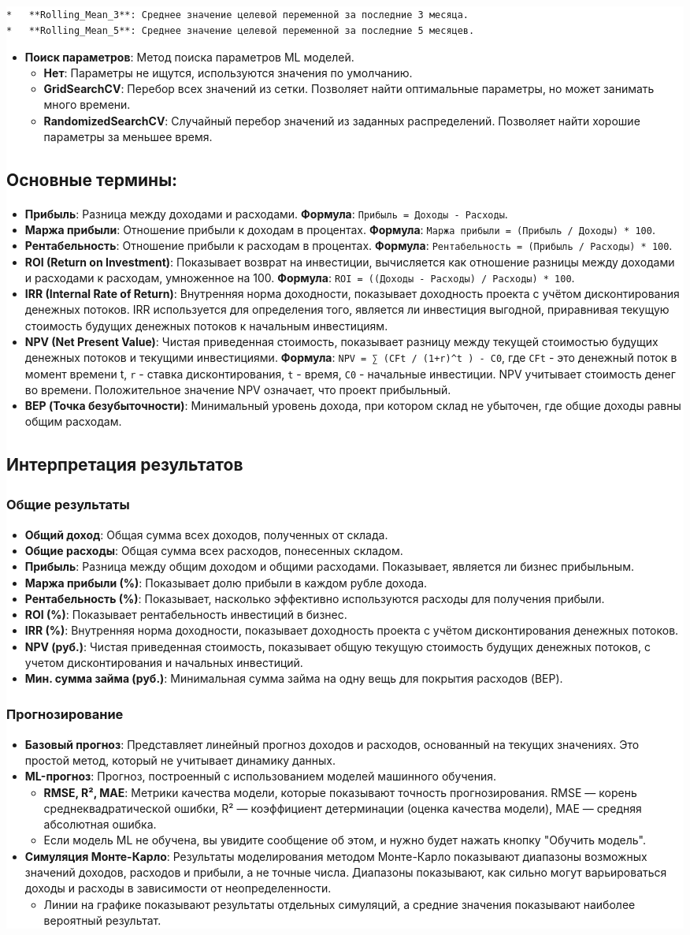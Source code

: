     *   **Rolling_Mean_3**: Среднее значение целевой переменной за последние 3 месяца.
    *   **Rolling_Mean_5**: Среднее значение целевой переменной за последние 5 месяцев.
*   **Поиск параметров**: Метод поиска параметров ML моделей.
    *   **Нет**: Параметры не ищутся, используются значения по умолчанию.
    *   **GridSearchCV**: Перебор всех значений из сетки. Позволяет найти оптимальные параметры, но может занимать много времени.
    *   **RandomizedSearchCV**: Случайный перебор значений из заданных распределений. Позволяет найти хорошие параметры за меньшее время.

## Основные термины:

*   **Прибыль**: Разница между доходами и расходами. **Формула**: `Прибыль = Доходы - Расходы`.
*   **Маржа прибыли**: Отношение прибыли к доходам в процентах. **Формула**: `Маржа прибыли = (Прибыль / Доходы) * 100`.
*   **Рентабельность**: Отношение прибыли к расходам в процентах. **Формула**: `Рентабельность = (Прибыль / Расходы) * 100`.
*   **ROI (Return on Investment)**: Показывает возврат на инвестиции, вычисляется как отношение разницы между доходами и расходами к расходам, умноженное на 100. **Формула**: `ROI = ((Доходы - Расходы) / Расходы) * 100`.
*   **IRR (Internal Rate of Return)**: Внутренняя норма доходности, показывает доходность проекта с учётом дисконтирования денежных потоков. IRR используется для определения того, является ли инвестиция выгодной, приравнивая текущую стоимость будущих денежных потоков к начальным инвестициям.
*   **NPV (Net Present Value)**: Чистая приведенная стоимость, показывает разницу между текущей стоимостью будущих денежных потоков и текущими инвестициями. **Формула**: `NPV = ∑ (CFt / (1+r)^t ) - C0`, где `CFt` - это денежный поток в момент времени t, `r` - ставка дисконтирования, `t` - время, `C0` - начальные инвестиции. NPV учитывает стоимость денег во времени. Положительное значение NPV означает, что проект прибыльный.
*   **BEP (Точка безубыточности)**: Минимальный уровень дохода, при котором склад не убыточен, где общие доходы равны общим расходам.

## Интерпретация результатов

### Общие результаты

* **Общий доход**: Общая сумма всех доходов, полученных от склада.
* **Общие расходы**: Общая сумма всех расходов, понесенных складом.
* **Прибыль**: Разница между общим доходом и общими расходами. Показывает, является ли бизнес прибыльным.
* **Маржа прибыли (%)**: Показывает долю прибыли в каждом рубле дохода.
* **Рентабельность (%)**: Показывает, насколько эффективно используются расходы для получения прибыли.
*   **ROI (%)**: Показывает рентабельность инвестиций в бизнес.
*   **IRR (%)**: Внутренняя норма доходности, показывает доходность проекта с учётом дисконтирования денежных потоков.
*   **NPV (руб.)**: Чистая приведенная стоимость, показывает общую текущую стоимость будущих денежных потоков, с учетом дисконтирования и начальных инвестиций.
*  **Мин. сумма займа (руб.)**: Минимальная сумма займа на одну вещь для покрытия расходов (BEP).

### Прогнозирование

*   **Базовый прогноз**: Представляет линейный прогноз доходов и расходов, основанный на текущих значениях. Это простой метод, который не учитывает динамику данных.
*   **ML-прогноз**: Прогноз, построенный с использованием моделей машинного обучения.
    *   **RMSE, R², MAE**: Метрики качества модели, которые показывают точность прогнозирования. RMSE — корень среднеквадратической ошибки, R² — коэффициент детерминации (оценка качества модели), MAE — средняя абсолютная ошибка.
    *   Если модель ML не обучена, вы увидите сообщение об этом, и нужно будет нажать кнопку "Обучить модель".
*   **Симуляция Монте-Карло**: Результаты моделирования методом Монте-Карло показывают диапазоны возможных значений доходов, расходов и прибыли, а не точные числа. Диапазоны показывают, как сильно могут варьироваться доходы и расходы в зависимости от неопределенности.
    *  Линии на графике показывают результаты отдельных симуляций, а средние значения показывают наиболее вероятный результат.